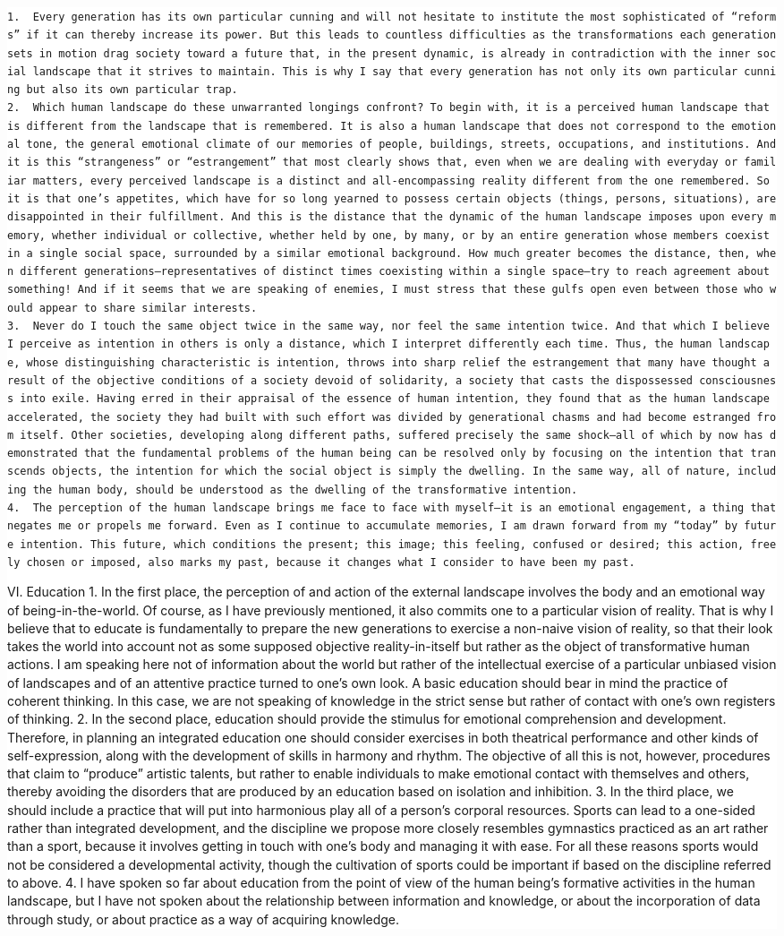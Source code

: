 	1.	Every generation has its own particular cunning and will not hesitate to institute the most sophisticated of “reforms” if it can thereby increase its power. But this leads to countless difficulties as the transformations each generation sets in motion drag society toward a future that, in the present dynamic, is already in contradiction with the inner social landscape that it strives to maintain. This is why I say that every generation has not only its own particular cunning but also its own particular trap.
	2.	Which human landscape do these unwarranted longings confront? To begin with, it is a perceived human landscape that is different from the landscape that is remembered. It is also a human landscape that does not correspond to the emotional tone, the general emotional climate of our memories of people, buildings, streets, occupations, and institutions. And it is this “strangeness” or “estrangement” that most clearly shows that, even when we are dealing with everyday or familiar matters, every perceived landscape is a distinct and all-encompassing reality different from the one remembered. So it is that one’s appetites, which have for so long yearned to possess certain objects (things, persons, situations), are disappointed in their fulfillment. And this is the distance that the dynamic of the human landscape imposes upon every memory, whether individual or collective, whether held by one, by many, or by an entire generation whose members coexist in a single social space, surrounded by a similar emotional background. How much greater becomes the distance, then, when different generations—representatives of distinct times coexisting within a single space—try to reach agreement about something! And if it seems that we are speaking of enemies, I must stress that these gulfs open even between those who would appear to share similar interests.
	3.	Never do I touch the same object twice in the same way, nor feel the same intention twice. And that which I believe I perceive as intention in others is only a distance, which I interpret differently each time. Thus, the human landscape, whose distinguishing characteristic is intention, throws into sharp relief the estrangement that many have thought a result of the objective conditions of a society devoid of solidarity, a society that casts the dispossessed consciousness into exile. Having erred in their appraisal of the essence of human intention, they found that as the human landscape accelerated, the society they had built with such effort was divided by generational chasms and had become estranged from itself. Other societies, developing along different paths, suffered precisely the same shock—all of which by now has demonstrated that the fundamental problems of the human being can be resolved only by focusing on the intention that transcends objects, the intention for which the social object is simply the dwelling. In the same way, all of nature, including the human body, should be understood as the dwelling of the transformative intention.
	4.	The perception of the human landscape brings me face to face with myself—it is an emotional engagement, a thing that negates me or propels me forward. Even as I continue to accumulate memories, I am drawn forward from my “today” by future intention. This future, which conditions the present; this image; this feeling, confused or desired; this action, freely chosen or imposed, also marks my past, because it changes what I consider to have been my past. 
 VI. Education
	1.	In the first place, the perception of and action of the external landscape involves the body and an emotional way of being-in-the-world. Of course, as I have previously mentioned, it also commits one to a particular vision of reality. That is why I believe that to educate is fundamentally to prepare the new generations to exercise a non-naive vision of reality, so that their look takes the world into account not as some supposed objective reality-in-itself but rather as the object of transformative human actions. 
I am speaking here not of information about the world but rather of the intellectual exercise of a particular unbiased vision of landscapes and of an attentive practice turned to one’s own look. A basic education should bear in mind the practice of coherent thinking. In this case, we are not speaking of knowledge in the strict sense but rather of contact with one’s own registers of thinking.
	2.	In the second place, education should provide the stimulus for emotional comprehension and development. Therefore, in planning an integrated education one should consider exercises in both theatrical performance and other kinds of self-expression, along with the development of skills in harmony and rhythm. The objective of all this is not, however, procedures that claim to “produce” artistic talents, but rather to enable individuals to make emotional contact with themselves and others, thereby avoiding the disorders that are produced by an education based on isolation and inhibition. 
	3.	In the third place, we should include a practice that will put into harmonious play all of a person’s corporal resources. Sports can lead to a one-sided rather than integrated development, and the discipline we propose more closely resembles gymnastics practiced as an art rather than a sport, because it involves getting in touch with one’s body and managing it with ease. For all these reasons sports would not be considered a developmental activity, though the cultivation of sports could be important if based on the discipline referred to above. 
	4.	I have spoken so far about education from the point of view of the human being’s formative activities in the human landscape, but I have not spoken about the relationship between information and knowledge, or about the incorporation of data through study, or about practice as a way of acquiring knowledge.